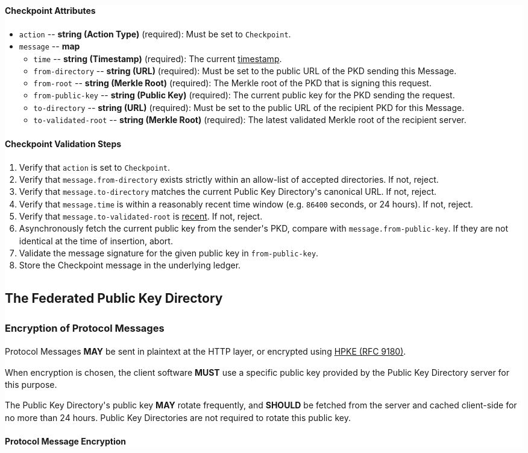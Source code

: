 #### Checkpoint Attributes

* `action` -- **string (Action Type)** (required): Must be set to `Checkpoint`.
* `message` -- **map**
   * `time` -- **string (Timestamp)** (required): The current [timestamp](#timestamps).
   * `from-directory` -- **string (URL)** (required): Must be set to the public URL of the PKD sending this Message.
   * `from-root` -- **string (Merkle Root)** (required): The Merkle root of the PKD that is signing this request.
   * `from-public-key` -- **string (Public Key)** (required): The current public key for the PKD sending the request.
   * `to-directory` -- **string (URL)** (required): Must be set to the public URL of the recipient PKD for this Message.
   * `to-validated-root` -- **string (Merkle Root)** (required): The latest validated Merkle root of the recipient server.

#### Checkpoint Validation Steps

1. Verify that `action` is set to `Checkpoint`.
2. Verify that `message.from-directory` exists strictly within an allow-list of accepted directories. If not, reject.
3. Verify that `message.to-directory` matches the current Public Key Directory's canonical URL. If not, reject.
4. Verify that `message.time` is within a reasonably recent time window (e.g. `86400` seconds, or 24 hours). If not,
   reject.
5. Verify that `message.to-validated-root` is [recent](#recent-merkle-root-included-in-plaintext-commitments). If not,
   reject.
6. Asynchronously fetch the current public key from the sender's PKD, compare with `message.from-public-key`. If they
   are not identical at the time of insertion, abort.
7. Validate the message signature for the given public key in `from-public-key`.
8. Store the Checkpoint message in the underlying ledger.

## The Federated Public Key Directory

### Encryption of Protocol Messages

Protocol Messages **MAY** be sent in plaintext at the HTTP layer, or encrypted using [HPKE (RFC 9180)](https://datatracker.ietf.org/doc/rfc9180/).

When encryption is chosen, the client software **MUST** use a specific public key provided by the Public Key Directory
server for this purpose. 

The Public Key Directory's public key **MAY** rotate frequently, and **SHOULD** be fetched from the server and cached 
client-side for no more than 24 hours. Public Key Directories are not required to rotate this public key.

#### Protocol Message Encryption
